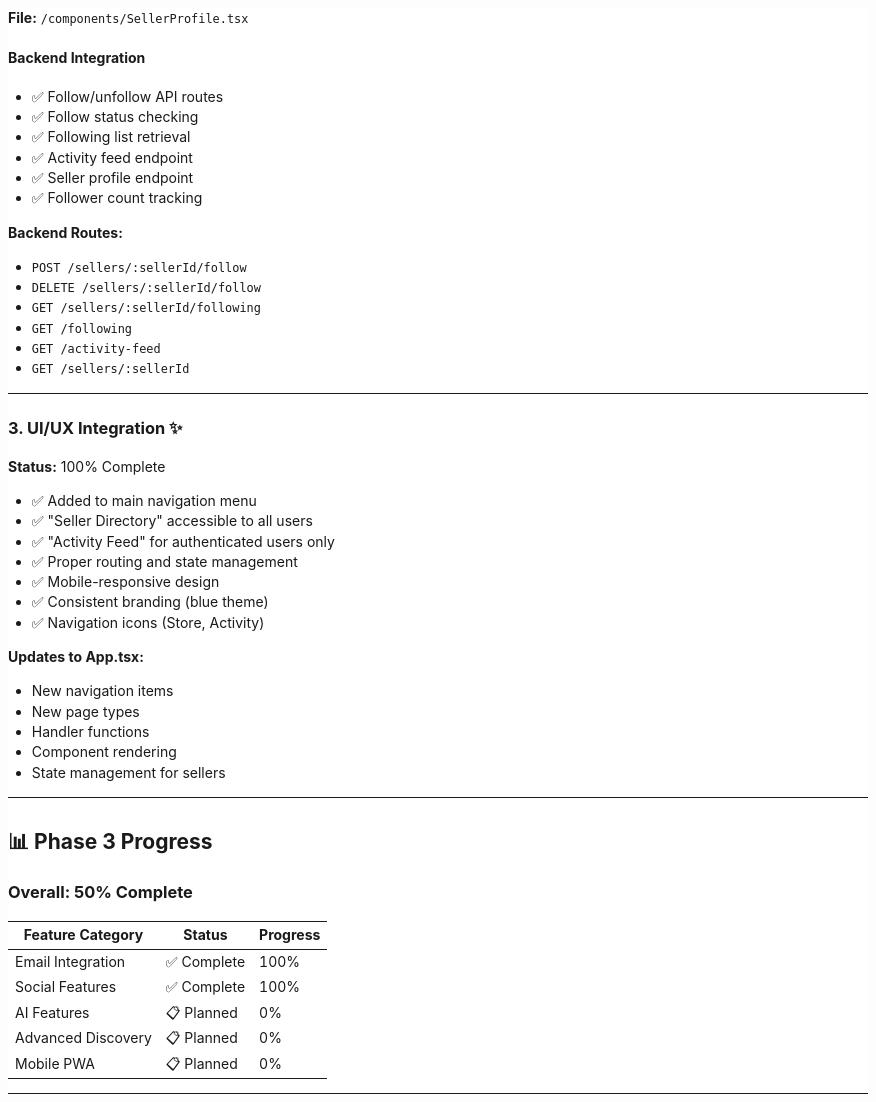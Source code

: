**File:** `/components/SellerProfile.tsx`

#### Backend Integration
- ✅ Follow/unfollow API routes
- ✅ Follow status checking
- ✅ Following list retrieval
- ✅ Activity feed endpoint
- ✅ Seller profile endpoint
- ✅ Follower count tracking

**Backend Routes:**
- `POST /sellers/:sellerId/follow`
- `DELETE /sellers/:sellerId/follow`
- `GET /sellers/:sellerId/following`
- `GET /following`
- `GET /activity-feed`
- `GET /sellers/:sellerId`

---

### 3. UI/UX Integration ✨
**Status:** 100% Complete

- ✅ Added to main navigation menu
- ✅ "Seller Directory" accessible to all users
- ✅ "Activity Feed" for authenticated users only
- ✅ Proper routing and state management
- ✅ Mobile-responsive design
- ✅ Consistent branding (blue theme)
- ✅ Navigation icons (Store, Activity)

**Updates to App.tsx:**
- New navigation items
- New page types
- Handler functions
- Component rendering
- State management for sellers

---

## 📊 Phase 3 Progress

### Overall: 50% Complete

| Feature Category | Status | Progress |
|-----------------|--------|----------|
| Email Integration | ✅ Complete | 100% |
| Social Features | ✅ Complete | 100% |
| AI Features | 📋 Planned | 0% |
| Advanced Discovery | 📋 Planned | 0% |
| Mobile PWA | 📋 Planned | 0% |

---